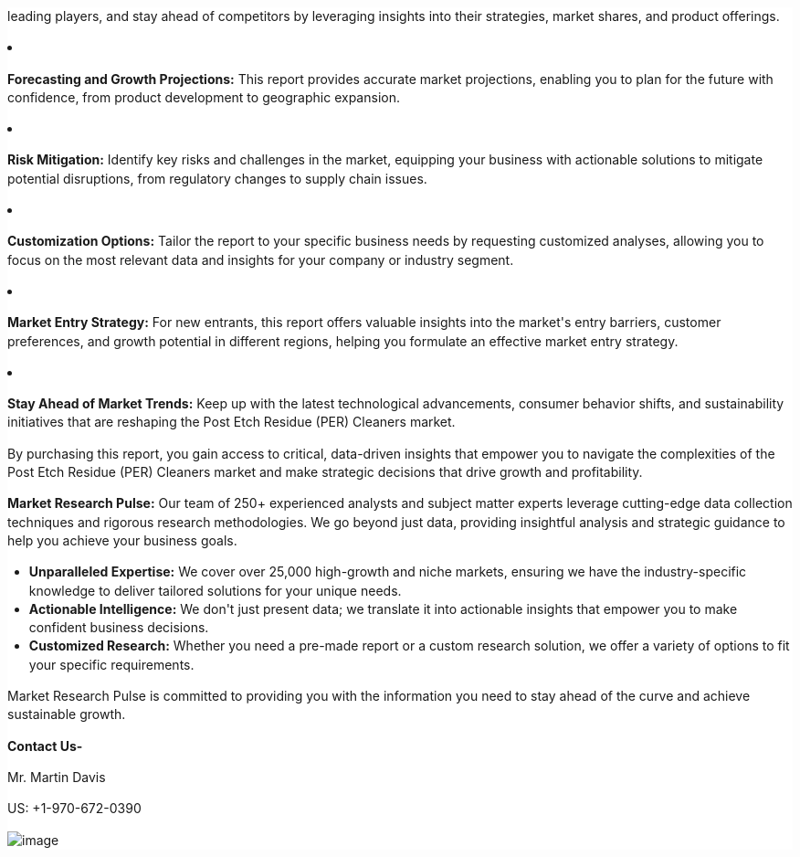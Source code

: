 leading players, and stay ahead of competitors by leveraging insights into their strategies, market shares, and product offerings.</p></li><li><p><strong>Forecasting and Growth Projections:</strong> This report provides accurate market projections, enabling you to plan for the future with confidence, from product development to geographic expansion.</p></li><li><p><strong>Risk Mitigation:</strong> Identify key risks and challenges in the market, equipping your business with actionable solutions to mitigate potential disruptions, from regulatory changes to supply chain issues.</p></li><li><p><strong>Customization Options:</strong> Tailor the report to your specific business needs by requesting customized analyses, allowing you to focus on the most relevant data and insights for your company or industry segment.</p></li><li><p><strong>Market Entry Strategy:</strong> For new entrants, this report offers valuable insights into the market's entry barriers, customer preferences, and growth potential in different regions, helping you formulate an effective market entry strategy.</p></li><li><p><strong>Stay Ahead of Market Trends:</strong> Keep up with the latest technological advancements, consumer behavior shifts, and sustainability initiatives that are reshaping the Post Etch Residue (PER) Cleaners market.</p></li></ol><p>By purchasing this report, you gain access to critical, data-driven insights that empower you to navigate the complexities of the Post Etch Residue (PER) Cleaners market and make strategic decisions that drive growth and profitability.</p><p><strong>Market Research Pulse:</strong>&nbsp;Our team of 250+ experienced analysts and subject matter experts leverage cutting-edge data collection techniques and rigorous research methodologies. We go beyond just data, providing insightful analysis and strategic guidance to help you achieve your business goals.</p><ul><li><strong>Unparalleled Expertise:</strong>&nbsp;We cover over 25,000 high-growth and niche markets, ensuring we have the industry-specific knowledge to deliver tailored solutions for your unique needs.</li><li><strong>Actionable Intelligence:</strong>&nbsp;We don't just present data; we translate it into actionable insights that empower you to make confident business decisions.</li><li><strong>Customized Research:</strong>&nbsp;Whether you need a pre-made report or a custom research solution, we offer a variety of options to fit your specific requirements.</li></ul><p>Market Research Pulse is committed to providing you with the information you need to stay ahead of the curve and achieve sustainable growth.</p><p><strong>Contact Us-</strong></p><p>Mr. Martin Davis</p><p>US: +1-970-672-0390</p>
![image](https://github.com/user-attachments/assets/0040461e-b403-438a-ab12-14f16ef3a756)
